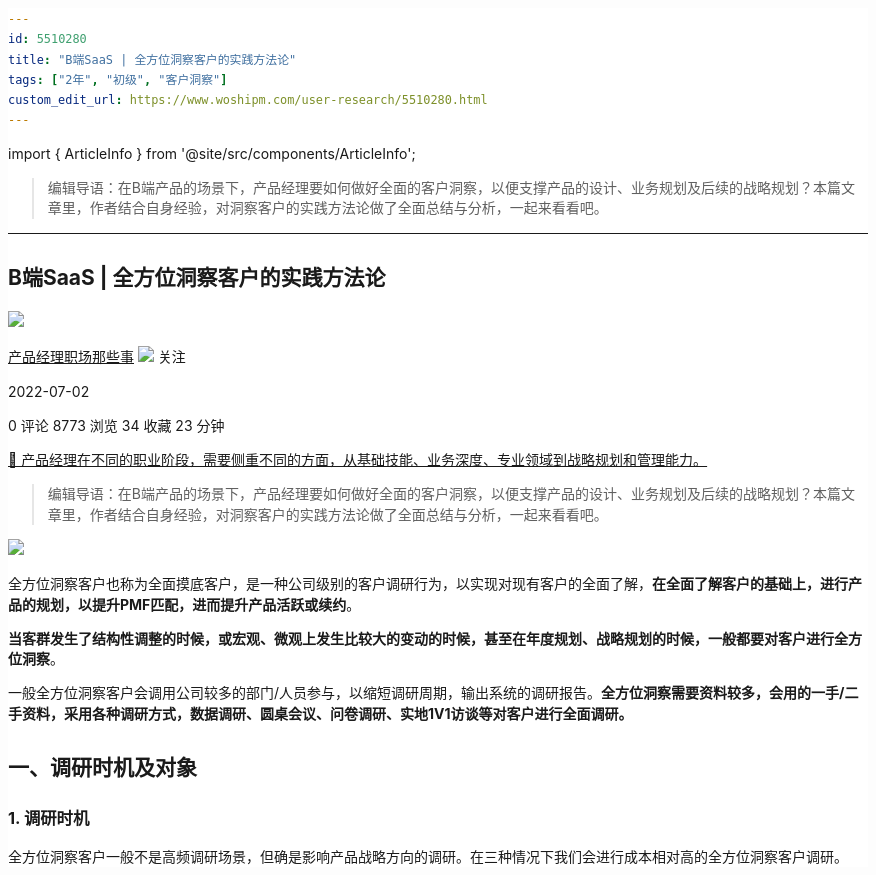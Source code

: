 ```yaml
---
id: 5510280
title: "B端SaaS | 全方位洞察客户的实践方法论"
tags: ["2年", "初级", "客户洞察"]
custom_edit_url: https://www.woshipm.com/user-research/5510280.html
---
```

import { ArticleInfo } from '@site/src/components/ArticleInfo';

<ArticleInfo
    author="产品经理职场那些事"
    authorLink="https://www.woshipm.com/u/118713"
    published="2022-07-02"
    views={8773}
    comments={0}
    collects={34}
/>

> 编辑导语：在B端产品的场景下，产品经理要如何做好全面的客户洞察，以便支撑产品的设计、业务规划及后续的战略规划？本篇文章里，作者结合自身经验，对洞察客户的实践方法论做了全面总结与分析，一起来看看吧。

---

## B端SaaS | 全方位洞察客户的实践方法论

[![](https://image.woshipm.com/wp-files/2020/04/Di018welx4Drx1YFXQtH.jpg!/both/72x72)](https://www.woshipm.com/u/118713)

[产品经理职场那些事](https://www.woshipm.com/u/118713) ![](https://static.woshipm.com/tag/1101_1@2x.png) 关注

2022-07-02

0 评论 8773 浏览 34 收藏 23 分钟

[🔗 产品经理在不同的职业阶段，需要侧重不同的方面，从基础技能、业务深度、专业领域到战略规划和管理能力。](https://ke.qidianla.com/courses/90pm)

> 编辑导语：在B端产品的场景下，产品经理要如何做好全面的客户洞察，以便支撑产品的设计、业务规划及后续的战略规划？本篇文章里，作者结合自身经验，对洞察客户的实践方法论做了全面总结与分析，一起来看看吧。

![](https://image.woshipm.com/wp-files/2022/07/3p3gbCOtmix9YZlloia9.jpg)

全方位洞察客户也称为全面摸底客户，是一种公司级别的客户调研行为，以实现对现有客户的全面了解，**在全面了解客户的基础上，进行产品的规划，以提升PMF匹配，进而提升产品活跃或续约**。

**当客群发生了结构性调整的时候，或宏观、微观上发生比较大的变动的时候，甚至在年度规划、战略规划的时候，一般都要对客户进行全方位洞察**。

一般全方位洞察客户会调用公司较多的部门/人员参与，以缩短调研周期，输出系统的调研报告。**全方位洞察需要资料较多，会用的一手/二手资料，采用各种调研方式，数据调研、圆桌会议、问卷调研、实地1V1访谈等对客户进行全面调研。**

## 一、调研时机及对象

### 1\. 调研时机

全方位洞察客户一般不是高频调研场景，但确是影响产品战略方向的调研。在三种情况下我们会进行成本相对高的全方位洞察客户调研。
